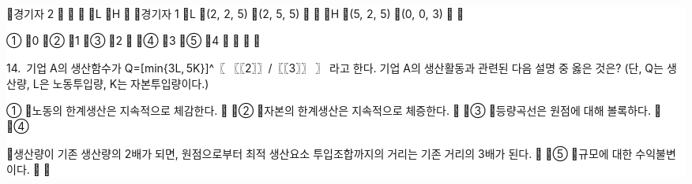 경기자 2



L
H

경기자 1
L
(2,  2,  5)
(2,  5,  5)


H
(5,  2,  5)
(0,  0,  3)


  
①
0
②
1
③
2

④
3
⑤
4




 




14.  기업 A의 생산함수가 Q=[min{3L, 5K}]^〖  〖〖2〗〗/〖〖3〗〗  〗 라고 한다. 기업 A의 생산활동과 관련된 다음 설명 중 옳은 것은? (단, Q는 생산량, L은 노동투입량, K는 자본투입량이다.)
  
①
노동의 한계생산은 지속적으로 체감한다.

②
자본의 한계생산은 지속적으로 체증한다.

③
등량곡선은 원점에 대해 볼록하다.

④

생산량이 기존 생산량의 2배가 되면, 원점으로부터 최적 생산요소 투입조합까지의 거리는 기존 거리의 3배가 된다.

⑤
규모에 대한 수익불변이다.


